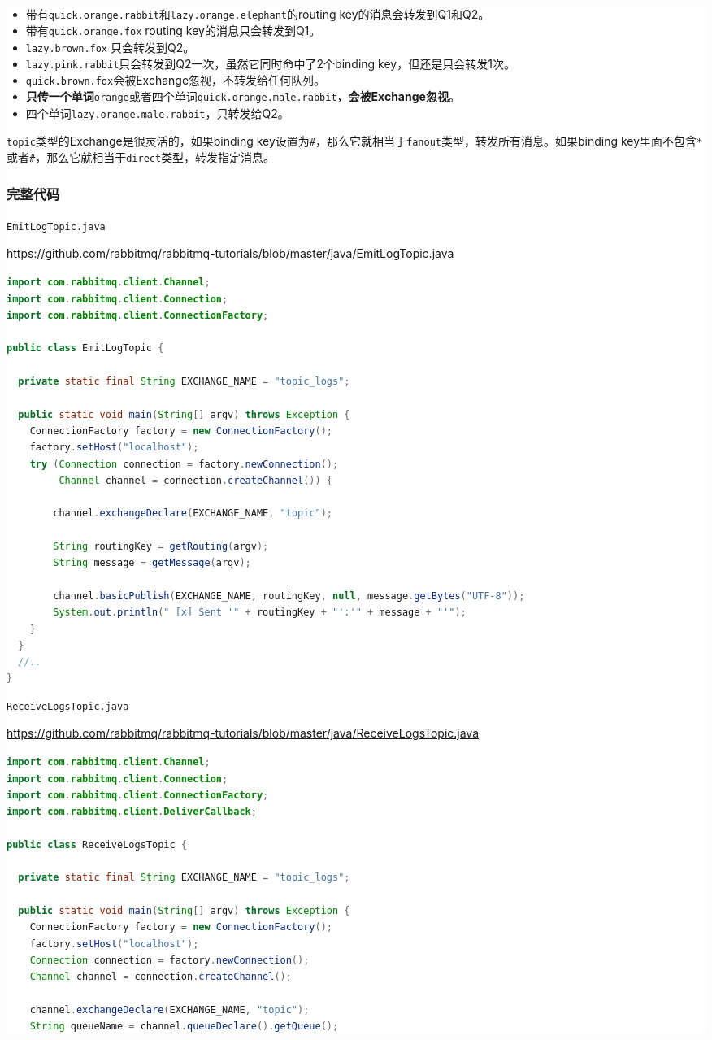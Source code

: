 - 带有`quick.orange.rabbit`和`lazy.orange.elephant`的routing key的消息会转发到Q1和Q2。
- 带有`quick.orange.fox` routing key的消息只会转发到Q1。
- `lazy.brown.fox` 只会转发到Q2。
- `lazy.pink.rabbit`只会转发到Q2一次，虽然它同时命中了2个binding key，但还是只会转发1次。
- `quick.brown.fox`会被Exchange忽视，不转发给任何队列。
- **只传一个单词**`orange`或者四个单词`quick.orange.male.rabbit`，**会被Exchange忽视**。
- 四个单词`lazy.orange.male.rabbit`，只转发给Q2。

`topic`类型的Exchange是很灵活的，如果binding key设置为`#`，那么它就相当于`fanout`类型，转发所有消息。如果binding key里面不包含`*`或者`#`，那么它就相当于`direct`类型，转发指定消息。

### 完整代码

`EmitLogTopic.java`

https://github.com/rabbitmq/rabbitmq-tutorials/blob/master/java/EmitLogTopic.java

```java
import com.rabbitmq.client.Channel;
import com.rabbitmq.client.Connection;
import com.rabbitmq.client.ConnectionFactory;

public class EmitLogTopic {

  private static final String EXCHANGE_NAME = "topic_logs";

  public static void main(String[] argv) throws Exception {
    ConnectionFactory factory = new ConnectionFactory();
    factory.setHost("localhost");
    try (Connection connection = factory.newConnection();
         Channel channel = connection.createChannel()) {

        channel.exchangeDeclare(EXCHANGE_NAME, "topic");

        String routingKey = getRouting(argv);
        String message = getMessage(argv);

        channel.basicPublish(EXCHANGE_NAME, routingKey, null, message.getBytes("UTF-8"));
        System.out.println(" [x] Sent '" + routingKey + "':'" + message + "'");
    }
  }
  //..
}
```

`ReceiveLogsTopic.java`

https://github.com/rabbitmq/rabbitmq-tutorials/blob/master/java/ReceiveLogsTopic.java

```java
import com.rabbitmq.client.Channel;
import com.rabbitmq.client.Connection;
import com.rabbitmq.client.ConnectionFactory;
import com.rabbitmq.client.DeliverCallback;

public class ReceiveLogsTopic {

  private static final String EXCHANGE_NAME = "topic_logs";

  public static void main(String[] argv) throws Exception {
    ConnectionFactory factory = new ConnectionFactory();
    factory.setHost("localhost");
    Connection connection = factory.newConnection();
    Channel channel = connection.createChannel();

    channel.exchangeDeclare(EXCHANGE_NAME, "topic");
    String queueName = channel.queueDeclare().getQueue();
```